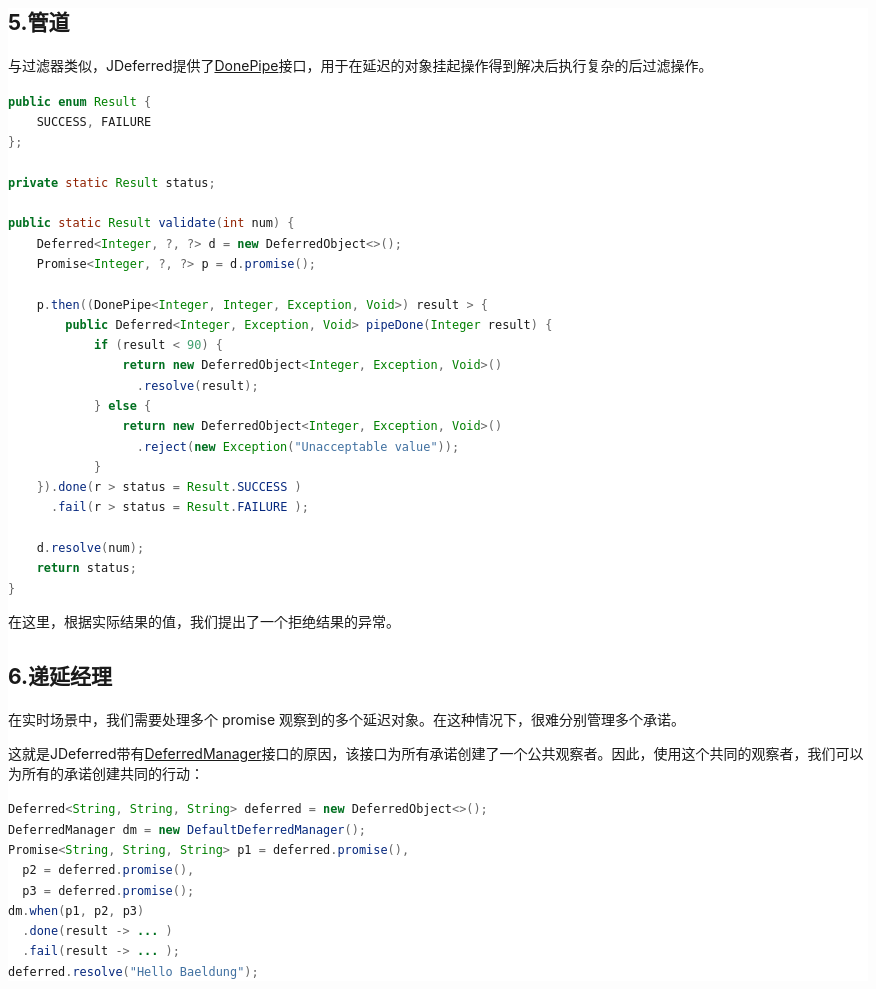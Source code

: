 ## 5.管道

与过滤器类似，JDeferred提供了[DonePipe](https://github.com/jdeferred/jdeferred/blob/master/subprojects/jdeferred-core/src/main/java/org/jdeferred2/DonePipe.java)接口，用于在延迟的对象挂起操作得到解决后执行复杂的后过滤操作。

```java
public enum Result { 
    SUCCESS, FAILURE 
}; 

private static Result status; 

public static Result validate(int num) { 
    Deferred<Integer, ?, ?> d = new DeferredObject<>(); 
    Promise<Integer, ?, ?> p = d.promise(); 
    
    p.then((DonePipe<Integer, Integer, Exception, Void>) result > {
        public Deferred<Integer, Exception, Void> pipeDone(Integer result) {
            if (result < 90) {
                return new DeferredObject<Integer, Exception, Void>()
                  .resolve(result);
            } else {
                return new DeferredObject<Integer, Exception, Void>()
                  .reject(new Exception("Unacceptable value"));
            }
    }).done(r > status = Result.SUCCESS )
      .fail(r > status = Result.FAILURE );

    d.resolve(num);
    return status;
}
```

在这里，根据实际结果的值，我们提出了一个拒绝结果的异常。

## 6.递延经理

在实时场景中，我们需要处理多个 promise 观察到的多个延迟对象。在这种情况下，很难分别管理多个承诺。

这就是JDeferred带有[DeferredManager](https://github.com/jdeferred/jdeferred/blob/master/subprojects/jdeferred-core/src/main/java/org/jdeferred2/DeferredManager.java)接口的原因，该接口为所有承诺创建了一个公共观察者。因此，使用这个共同的观察者，我们可以为所有的承诺创建共同的行动：

```java
Deferred<String, String, String> deferred = new DeferredObject<>();
DeferredManager dm = new DefaultDeferredManager();
Promise<String, String, String> p1 = deferred.promise(), 
  p2 = deferred.promise(), 
  p3 = deferred.promise();
dm.when(p1, p2, p3)
  .done(result -> ... )
  .fail(result -> ... );
deferred.resolve("Hello Baeldung");
```
